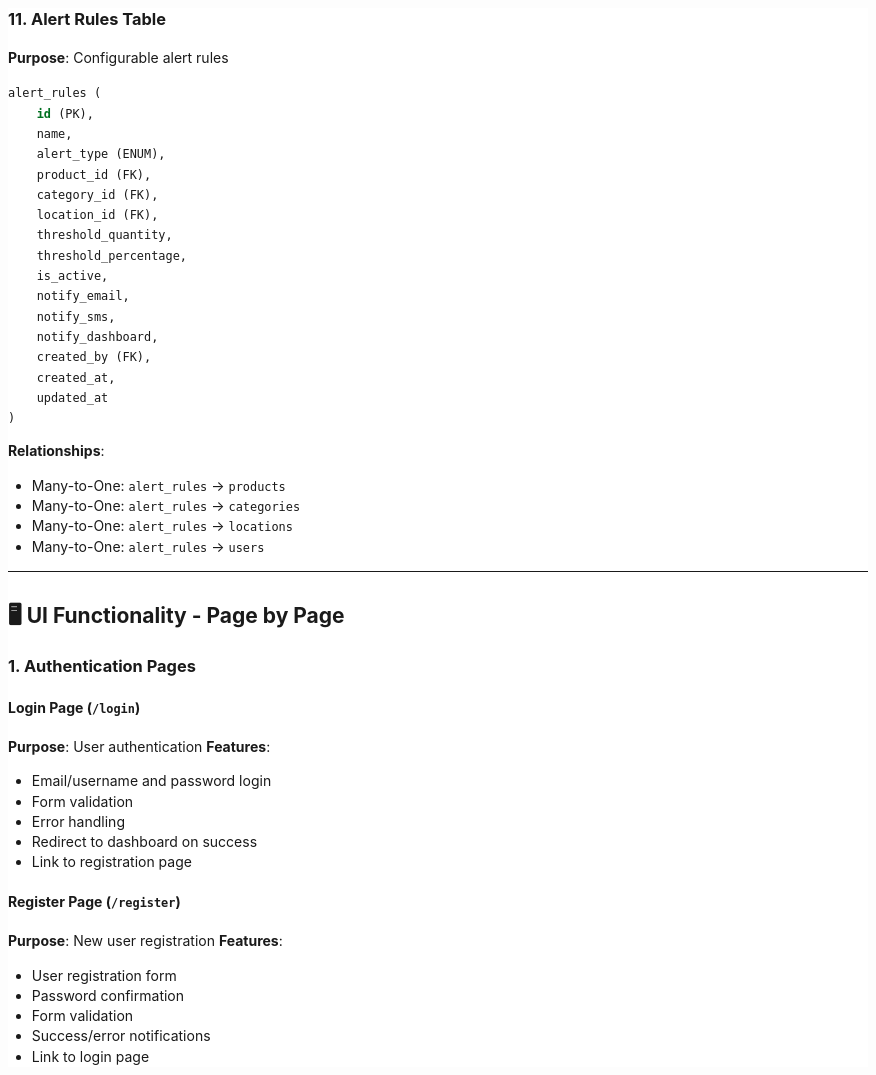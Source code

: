 ### 11. Alert Rules Table
**Purpose**: Configurable alert rules
```sql
alert_rules (
    id (PK),
    name,
    alert_type (ENUM),
    product_id (FK),
    category_id (FK),
    location_id (FK),
    threshold_quantity,
    threshold_percentage,
    is_active,
    notify_email,
    notify_sms,
    notify_dashboard,
    created_by (FK),
    created_at,
    updated_at
)
```

**Relationships**:
- Many-to-One: `alert_rules` → `products`
- Many-to-One: `alert_rules` → `categories`
- Many-to-One: `alert_rules` → `locations`
- Many-to-One: `alert_rules` → `users`

---

## 🖥️ UI Functionality - Page by Page

### 1. Authentication Pages

#### Login Page (`/login`)
**Purpose**: User authentication
**Features**:
- Email/username and password login
- Form validation
- Error handling
- Redirect to dashboard on success
- Link to registration page

#### Register Page (`/register`)
**Purpose**: New user registration
**Features**:
- User registration form
- Password confirmation
- Form validation
- Success/error notifications
- Link to login page
